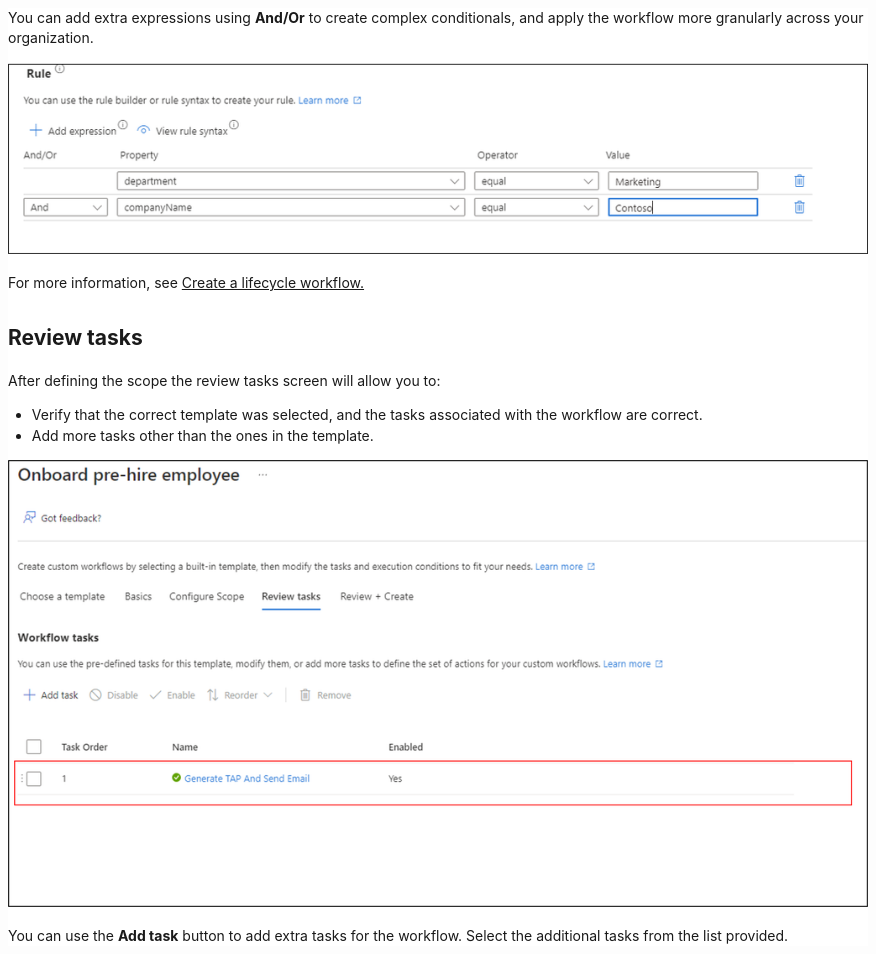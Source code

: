 You can add extra expressions using **And/Or** to create complex conditionals, and apply the workflow more granularly across your organization.

 [![Extra expressions.](media/understanding-lifecycle-workflows/workflow-8.png)](media/understanding-lifecycle-workflows/workflow-8.png#lightbox)

For more information, see [Create a lifecycle workflow.](create-lifecycle-workflow.md)


## Review tasks
After defining the scope the review tasks screen will allow you to:
 - Verify that the correct template was selected, and the tasks associated with the workflow are correct.  
 - Add more tasks other than the ones in the template.

[![Screenshot showing the review tasks screen.](media/understanding-lifecycle-workflows/workflow-6.png)](media/understanding-lifecycle-workflows/workflow-6.png#lightbox)

You can use the **Add task** button to add extra tasks for the workflow. Select the additional tasks from the list provided.
